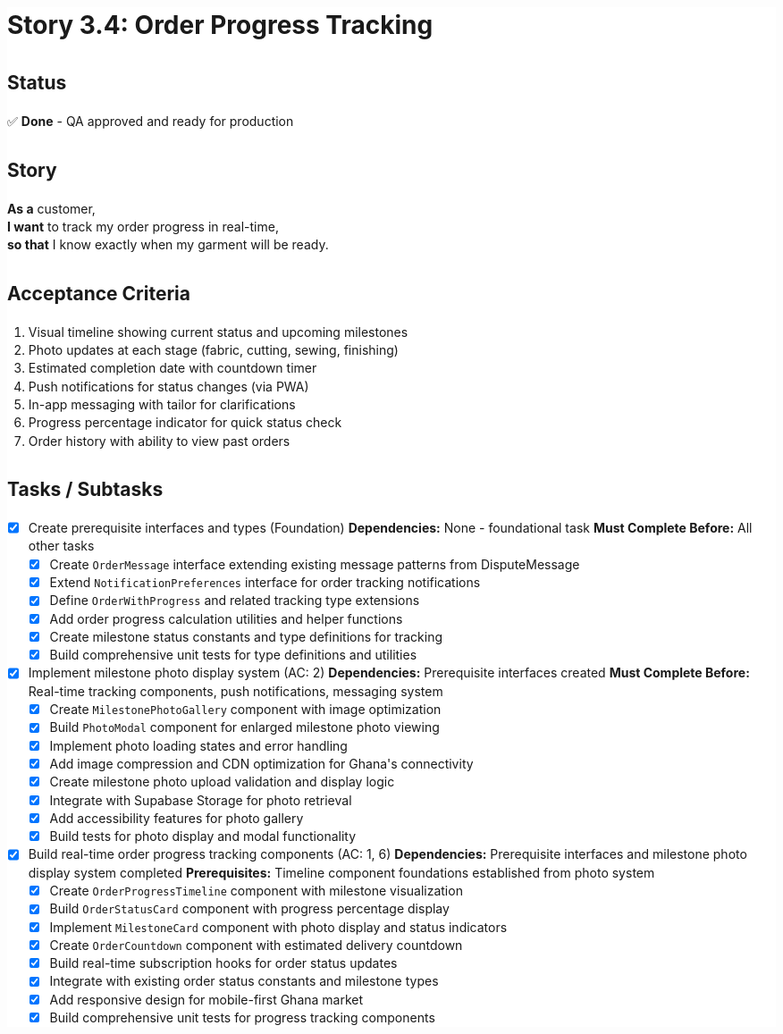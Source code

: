 # Story 3.4: Order Progress Tracking

## Status  
✅ **Done** - QA approved and ready for production

## Story
**As a** customer,  
**I want** to track my order progress in real-time,  
**so that** I know exactly when my garment will be ready.

## Acceptance Criteria
1. Visual timeline showing current status and upcoming milestones
2. Photo updates at each stage (fabric, cutting, sewing, finishing)
3. Estimated completion date with countdown timer
4. Push notifications for status changes (via PWA)
5. In-app messaging with tailor for clarifications
6. Progress percentage indicator for quick status check
7. Order history with ability to view past orders

## Tasks / Subtasks

- [x] Create prerequisite interfaces and types (Foundation)
  **Dependencies:** None - foundational task
  **Must Complete Before:** All other tasks
  - [x] Create `OrderMessage` interface extending existing message patterns from DisputeMessage
  - [x] Extend `NotificationPreferences` interface for order tracking notifications
  - [x] Define `OrderWithProgress` and related tracking type extensions
  - [x] Add order progress calculation utilities and helper functions
  - [x] Create milestone status constants and type definitions for tracking
  - [x] Build comprehensive unit tests for type definitions and utilities

- [x] Implement milestone photo display system (AC: 2)
  **Dependencies:** Prerequisite interfaces created
  **Must Complete Before:** Real-time tracking components, push notifications, messaging system
  - [x] Create `MilestonePhotoGallery` component with image optimization
  - [x] Build `PhotoModal` component for enlarged milestone photo viewing
  - [x] Implement photo loading states and error handling
  - [x] Add image compression and CDN optimization for Ghana's connectivity
  - [x] Create milestone photo upload validation and display logic
  - [x] Integrate with Supabase Storage for photo retrieval
  - [x] Add accessibility features for photo gallery
  - [x] Build tests for photo display and modal functionality

- [x] Build real-time order progress tracking components (AC: 1, 6)
  **Dependencies:** Prerequisite interfaces and milestone photo display system completed
  **Prerequisites:** Timeline component foundations established from photo system
  - [x] Create `OrderProgressTimeline` component with milestone visualization
  - [x] Build `OrderStatusCard` component with progress percentage display
  - [x] Implement `MilestoneCard` component with photo display and status indicators
  - [x] Create `OrderCountdown` component with estimated delivery countdown
  - [x] Build real-time subscription hooks for order status updates
  - [x] Integrate with existing order status constants and milestone types
  - [x] Add responsive design for mobile-first Ghana market
  - [x] Build comprehensive unit tests for progress tracking components
